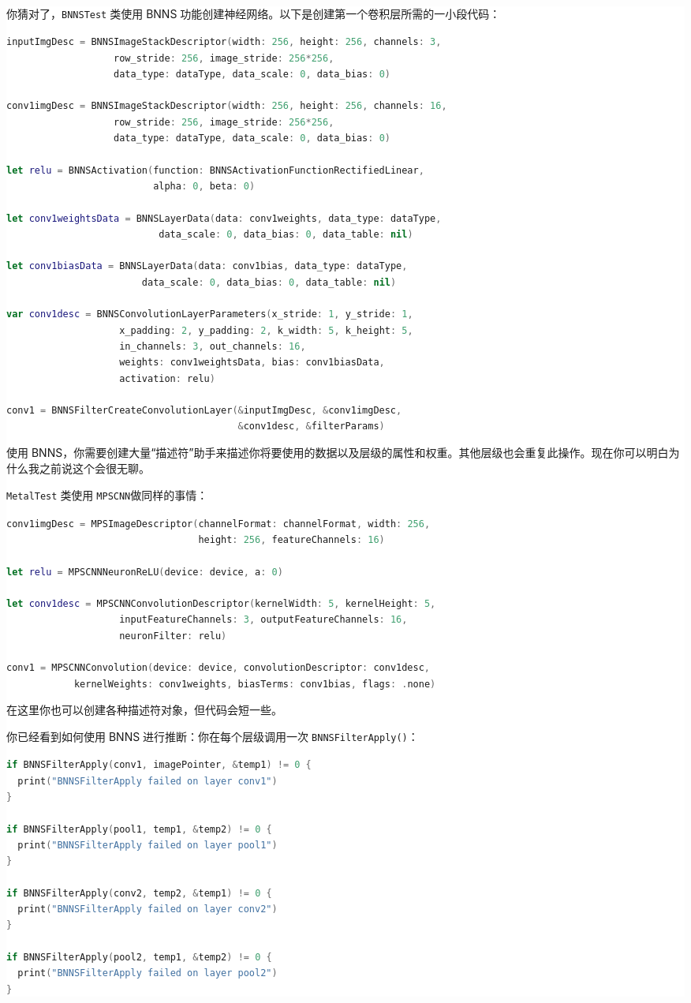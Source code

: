 你猜对了，`BNNSTest` 类使用 BNNS 功能创建神经网络。以下是创建第一个卷积层所需的一小段代码：

```swift
inputImgDesc = BNNSImageStackDescriptor(width: 256, height: 256, channels: 3, 
                   row_stride: 256, image_stride: 256*256, 
                   data_type: dataType, data_scale: 0, data_bias: 0)

conv1imgDesc = BNNSImageStackDescriptor(width: 256, height: 256, channels: 16, 
                   row_stride: 256, image_stride: 256*256, 
                   data_type: dataType, data_scale: 0, data_bias: 0)

let relu = BNNSActivation(function: BNNSActivationFunctionRectifiedLinear, 
                          alpha: 0, beta: 0)

let conv1weightsData = BNNSLayerData(data: conv1weights, data_type: dataType, 
                           data_scale: 0, data_bias: 0, data_table: nil)

let conv1biasData = BNNSLayerData(data: conv1bias, data_type: dataType, 
                        data_scale: 0, data_bias: 0, data_table: nil)

var conv1desc = BNNSConvolutionLayerParameters(x_stride: 1, y_stride: 1, 
                    x_padding: 2, y_padding: 2, k_width: 5, k_height: 5, 
                    in_channels: 3, out_channels: 16, 
                    weights: conv1weightsData, bias: conv1biasData, 
                    activation: relu)

conv1 = BNNSFilterCreateConvolutionLayer(&inputImgDesc, &conv1imgDesc, 
                                         &conv1desc, &filterParams)
```

使用 BNNS，你需要创建大量“描述符”助手来描述你将要使用的数据以及层级的属性和权重。其他层级也会重复此操作。现在你可以明白为什么我之前说这个会很无聊。

`MetalTest` 类使用 `MPSCNN`做同样的事情：

```swift
conv1imgDesc = MPSImageDescriptor(channelFormat: channelFormat, width: 256, 
                                  height: 256, featureChannels: 16)

let relu = MPSCNNNeuronReLU(device: device, a: 0)

let conv1desc = MPSCNNConvolutionDescriptor(kernelWidth: 5, kernelHeight: 5, 
                    inputFeatureChannels: 3, outputFeatureChannels: 16, 
                    neuronFilter: relu)

conv1 = MPSCNNConvolution(device: device, convolutionDescriptor: conv1desc, 
            kernelWeights: conv1weights, biasTerms: conv1bias, flags: .none)
```

在这里你也可以创建各种描述符对象，但代码会短一些。

你已经看到如何使用 BNNS 进行推断：你在每个层级调用一次 `BNNSFilterApply()`：

```swift
if BNNSFilterApply(conv1, imagePointer, &temp1) != 0 {
  print("BNNSFilterApply failed on layer conv1")
}

if BNNSFilterApply(pool1, temp1, &temp2) != 0 {
  print("BNNSFilterApply failed on layer pool1")
}

if BNNSFilterApply(conv2, temp2, &temp1) != 0 {
  print("BNNSFilterApply failed on layer conv2")
}

if BNNSFilterApply(pool2, temp1, &temp2) != 0 {
  print("BNNSFilterApply failed on layer pool2")
}
```